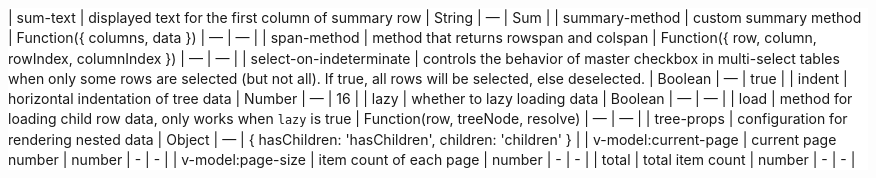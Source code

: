 | sum-text                | displayed text for the first column of summary row                                                                                                                                                                                                                          | String                                                  | —                                                                        | Sum                                                                            |
| summary-method          | custom summary method                                                                                                                                                                                                                                                       | Function({ columns, data })                             | —                                                                        | —                                                                              |
| span-method             | method that returns rowspan and colspan                                                                                                                                                                                                                                     | Function({ row, column, rowIndex, columnIndex })        | —                                                                        | —                                                                              |
| select-on-indeterminate | controls the behavior of master checkbox in multi-select tables when only some rows are selected (but not all). If true, all rows will be selected, else deselected.                                                                                                        | Boolean                                                 | —                                                                        | true                                                                           |
| indent                  | horizontal indentation of tree data                                                                                                                                                                                                                                         | Number                                                  | —                                                                        | 16                                                                             |
| lazy                    | whether to lazy loading data                                                                                                                                                                                                                                                | Boolean                                                 | —                                                                        | —                                                                              |
| load                    | method for loading child row data, only works when `lazy` is true                                                                                                                                                                                                           | Function(row, treeNode, resolve)                        | —                                                                        | —                                                                              |
| tree-props              | configuration for rendering nested data                                                                                                                                                                                                                                     | Object                                                  | —                                                                        | { hasChildren: 'hasChildren', children: 'children' }                           |
| v-model:current-page    | current page number                                                                                                                                                                                                                                                         | number                                                  | -                                                                        | -                                                                              |
| v-model:page-size       | item count of each page                                                                                                                                                                                                                                                     | number                                                  | -                                                                        | -                                                                              |
| total                   | total item count                                                                                                                                                                                                                                                            | number                                                  | -                                                                        | -                                                                              |